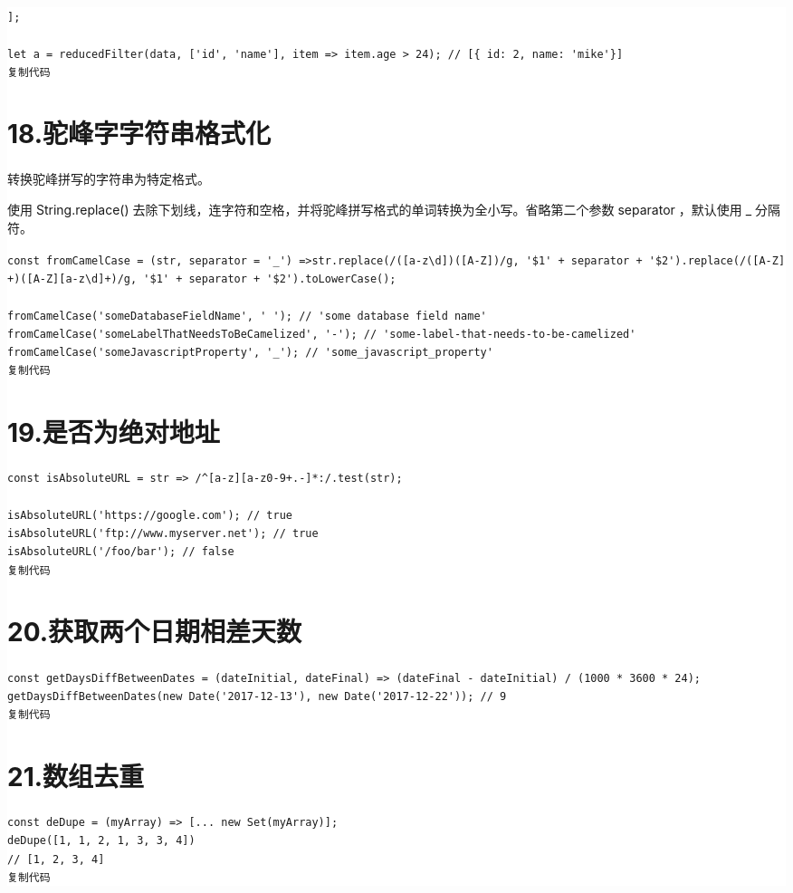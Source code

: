 ```
];

let a = reducedFilter(data, ['id', 'name'], item => item.age > 24); // [{ id: 2, name: 'mike'}]
复制代码
```

# 18.驼峰字字符串格式化

转换驼峰拼写的字符串为特定格式。

使用 String.replace() 去除下划线，连字符和空格，并将驼峰拼写格式的单词转换为全小写。省略第二个参数 separator ，默认使用 _ 分隔符。

```
const fromCamelCase = (str, separator = '_') =>str.replace(/([a-z\d])([A-Z])/g, '$1' + separator + '$2').replace(/([A-Z]+)([A-Z][a-z\d]+)/g, '$1' + separator + '$2').toLowerCase();

fromCamelCase('someDatabaseFieldName', ' '); // 'some database field name'
fromCamelCase('someLabelThatNeedsToBeCamelized', '-'); // 'some-label-that-needs-to-be-camelized'
fromCamelCase('someJavascriptProperty', '_'); // 'some_javascript_property'
复制代码
```

# 19.是否为绝对地址

```
const isAbsoluteURL = str => /^[a-z][a-z0-9+.-]*:/.test(str);

isAbsoluteURL('https://google.com'); // true
isAbsoluteURL('ftp://www.myserver.net'); // true
isAbsoluteURL('/foo/bar'); // false
复制代码
```

# 20.获取两个日期相差天数

```
const getDaysDiffBetweenDates = (dateInitial, dateFinal) => (dateFinal - dateInitial) / (1000 * 3600 * 24);
getDaysDiffBetweenDates(new Date('2017-12-13'), new Date('2017-12-22')); // 9
复制代码
```

# 21.数组去重

```
const deDupe = (myArray) => [... new Set(myArray)];
deDupe([1, 1, 2, 1, 3, 3, 4])
// [1, 2, 3, 4]
复制代码
```
